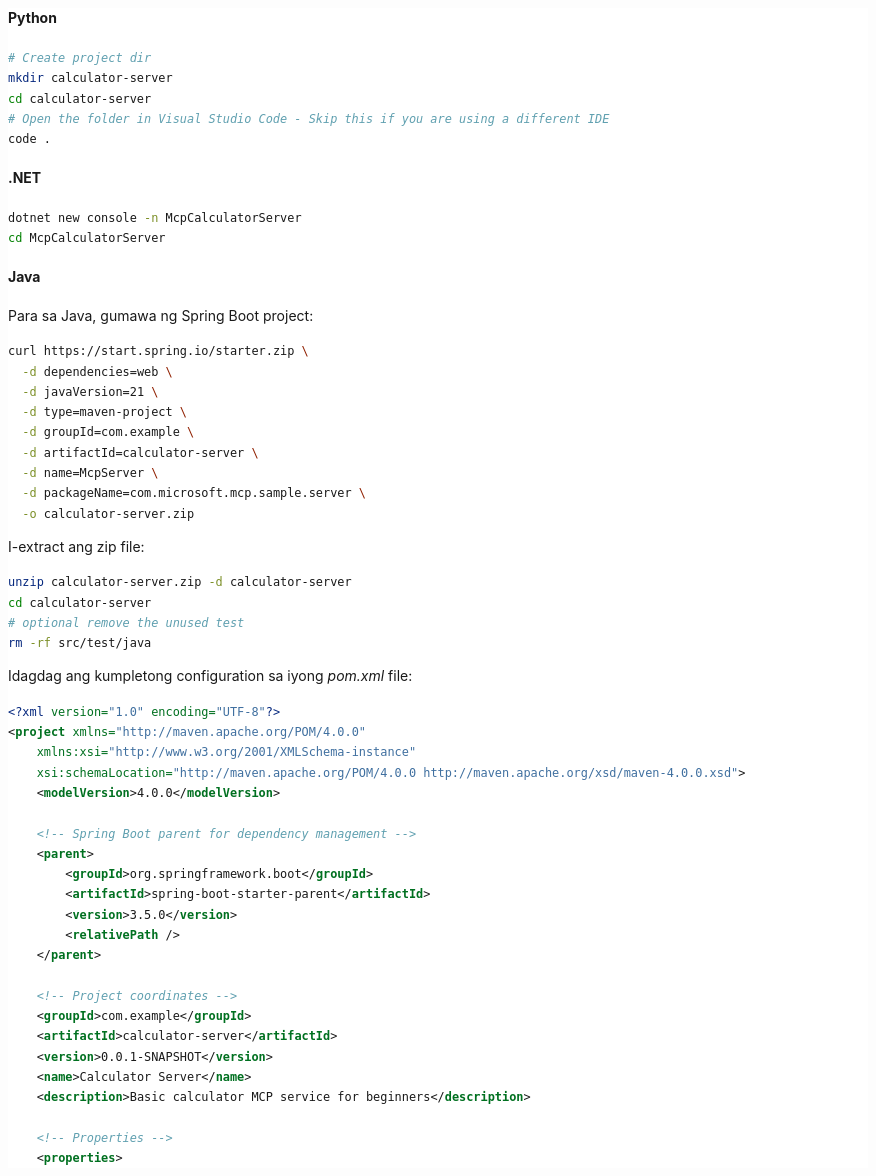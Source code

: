 #### Python

```sh
# Create project dir
mkdir calculator-server
cd calculator-server
# Open the folder in Visual Studio Code - Skip this if you are using a different IDE
code .
```

#### .NET

```sh
dotnet new console -n McpCalculatorServer
cd McpCalculatorServer
```

#### Java

Para sa Java, gumawa ng Spring Boot project:

```bash
curl https://start.spring.io/starter.zip \
  -d dependencies=web \
  -d javaVersion=21 \
  -d type=maven-project \
  -d groupId=com.example \
  -d artifactId=calculator-server \
  -d name=McpServer \
  -d packageName=com.microsoft.mcp.sample.server \
  -o calculator-server.zip
```

I-extract ang zip file:

```bash
unzip calculator-server.zip -d calculator-server
cd calculator-server
# optional remove the unused test
rm -rf src/test/java
```

Idagdag ang kumpletong configuration sa iyong *pom.xml* file:

```xml
<?xml version="1.0" encoding="UTF-8"?>
<project xmlns="http://maven.apache.org/POM/4.0.0"
    xmlns:xsi="http://www.w3.org/2001/XMLSchema-instance"
    xsi:schemaLocation="http://maven.apache.org/POM/4.0.0 http://maven.apache.org/xsd/maven-4.0.0.xsd">
    <modelVersion>4.0.0</modelVersion>
    
    <!-- Spring Boot parent for dependency management -->
    <parent>
        <groupId>org.springframework.boot</groupId>
        <artifactId>spring-boot-starter-parent</artifactId>
        <version>3.5.0</version>
        <relativePath />
    </parent>

    <!-- Project coordinates -->
    <groupId>com.example</groupId>
    <artifactId>calculator-server</artifactId>
    <version>0.0.1-SNAPSHOT</version>
    <name>Calculator Server</name>
    <description>Basic calculator MCP service for beginners</description>

    <!-- Properties -->
    <properties>
```